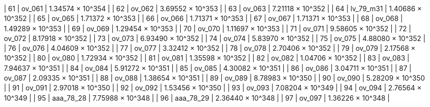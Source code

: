 | 61 | ov_061 | 1.34574 × 10^354 |
| 62 | ov_062 | 3.69552 × 10^353 |
| 63 | ov_063 | 7.21118 × 10^352 |
| 64 | lv_79_m31 | 1.40686 × 10^352 |
| 65 | ov_065 | 1.71372 × 10^353 |
| 66 | ov_066 | 1.71371 × 10^353 |
| 67 | ov_067 | 1.71371 × 10^353 |
| 68 | ov_068 | 1.49289 × 10^353 |
| 69 | ov_069 | 1.29454 × 10^353 |
| 70 | ov_070 | 1.11697 × 10^353 |
| 71 | ov_071 | 9.58605 × 10^352 |
| 72 | ov_072 | 8.17918 × 10^352 |
| 73 | ov_073 | 6.93490 × 10^352 |
| 74 | ov_074 | 5.83970 × 10^352 |
| 75 | ov_075 | 4.88080 × 10^352 |
| 76 | ov_076 | 4.04609 × 10^352 |
| 77 | ov_077 | 3.32412 × 10^352 |
| 78 | ov_078 | 2.70406 × 10^352 |
| 79 | ov_079 | 2.17568 × 10^352 |
| 80 | ov_080 | 1.72934 × 10^352 |
| 81 | ov_081 | 1.35598 × 10^352 |
| 82 | ov_082 | 1.04706 × 10^352 |
| 83 | ov_083 | 7.94637 × 10^351 |
| 84 | ov_084 | 5.91272 × 10^351 |
| 85 | ov_085 | 4.30082 × 10^351 |
| 86 | ov_086 | 3.04711 × 10^351 |
| 87 | ov_087 | 2.09335 × 10^351 |
| 88 | ov_088 | 1.38654 × 10^351 |
| 89 | ov_089 | 8.78983 × 10^350 |
| 90 | ov_090 | 5.28209 × 10^350 |
| 91 | ov_091 | 2.97018 × 10^350 |
| 92 | ov_092 | 1.53456 × 10^350 |
| 93 | ov_093 | 7.08204 × 10^349 |
| 94 | ov_094 | 2.76564 × 10^349 |
| 95 | aaa_78_28 | 7.75988 × 10^348 |
| 96 | aaa_78_29 | 2.36440 × 10^348 |
| 97 | ov_097 | 1.36226 × 10^348 |